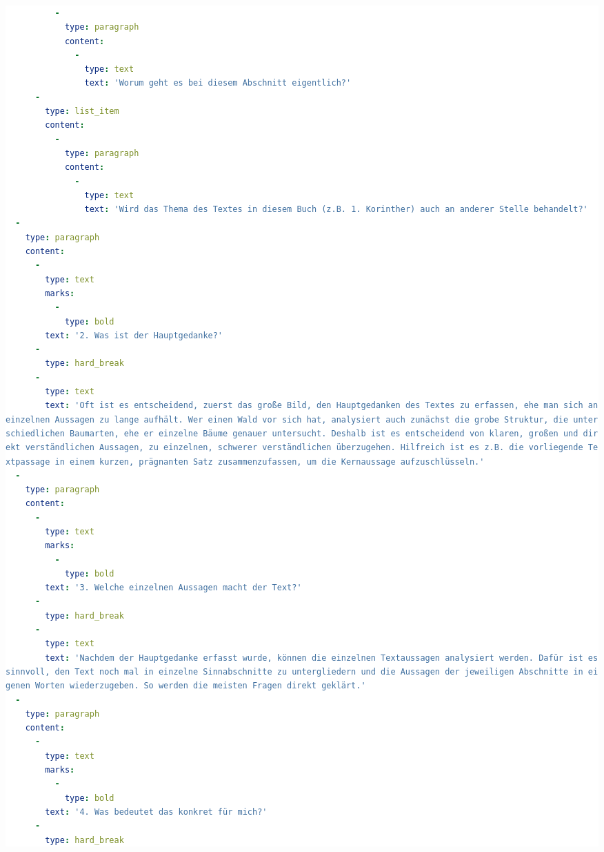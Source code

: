 ```yaml
          -
            type: paragraph
            content:
              -
                type: text
                text: 'Worum geht es bei diesem Abschnitt eigentlich?'
      -
        type: list_item
        content:
          -
            type: paragraph
            content:
              -
                type: text
                text: 'Wird das Thema des Textes in diesem Buch (z.B. 1. Korinther) auch an anderer Stelle behandelt?'
  -
    type: paragraph
    content:
      -
        type: text
        marks:
          -
            type: bold
        text: '2. Was ist der Hauptgedanke?'
      -
        type: hard_break
      -
        type: text
        text: 'Oft ist es entscheidend, zuerst das große Bild, den Hauptgedanken des Textes zu erfassen, ehe man sich an einzelnen Aussagen zu lange aufhält. Wer einen Wald vor sich hat, analysiert auch zunächst die grobe Struktur, die unterschiedlichen Baumarten, ehe er einzelne Bäume genauer untersucht. Deshalb ist es entscheidend von klaren, großen und direkt verständlichen Aussagen, zu einzelnen, schwerer verständlichen überzugehen. Hilfreich ist es z.B. die vorliegende Textpassage in einem kurzen, prägnanten Satz zusammenzufassen, um die Kernaussage aufzuschlüsseln.'
  -
    type: paragraph
    content:
      -
        type: text
        marks:
          -
            type: bold
        text: '3. Welche einzelnen Aussagen macht der Text?'
      -
        type: hard_break
      -
        type: text
        text: 'Nachdem der Hauptgedanke erfasst wurde, können die einzelnen Textaussagen analysiert werden. Dafür ist es sinnvoll, den Text noch mal in einzelne Sinnabschnitte zu untergliedern und die Aussagen der jeweiligen Abschnitte in eigenen Worten wiederzugeben. So werden die meisten Fragen direkt geklärt.'
  -
    type: paragraph
    content:
      -
        type: text
        marks:
          -
            type: bold
        text: '4. Was bedeutet das konkret für mich?'
      -
        type: hard_break
```